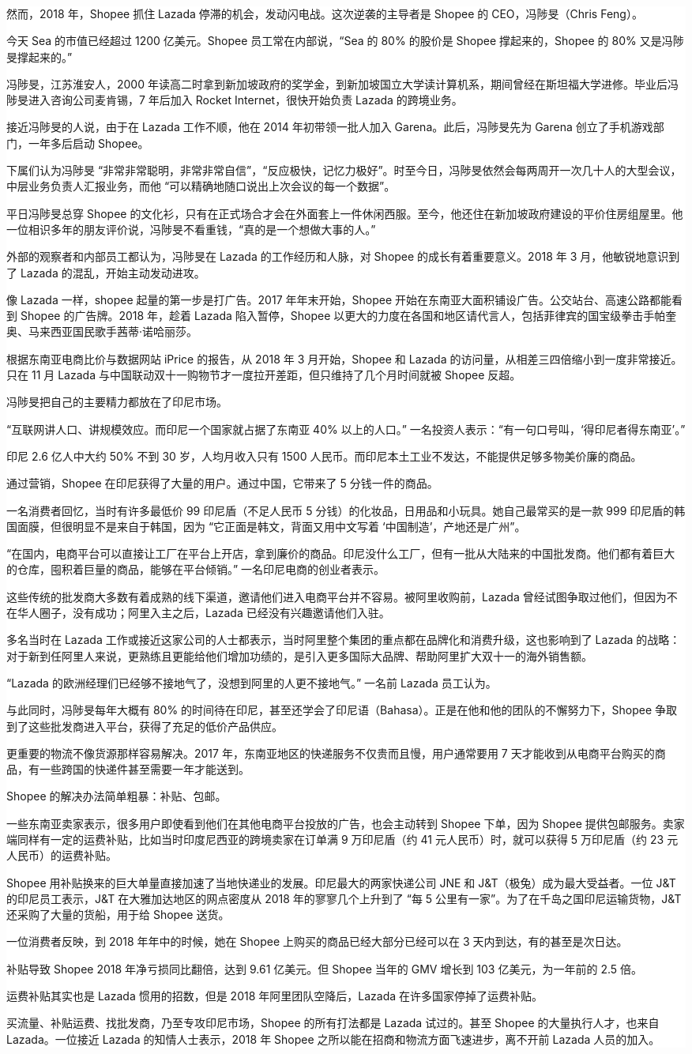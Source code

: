 然而，2018 年，Shopee 抓住 Lazada 停滞的机会，发动闪电战。这次逆袭的主导者是 Shopee 的 CEO，冯陟旻（Chris Feng）。

今天 Sea 的市值已经超过 1200 亿美元。Shopee 员工常在内部说，“Sea 的 80% 的股价是 Shopee 撑起来的，Shopee 的 80% 又是冯陟旻撑起来的。”

冯陟旻，江苏淮安人，2000 年读高二时拿到新加坡政府的奖学金，到新加坡国立大学读计算机系，期间曾经在斯坦福大学进修。毕业后冯陟旻进入咨询公司麦肯锡，7 年后加入 Rocket Internet，很快开始负责 Lazada 的跨境业务。

接近冯陟旻的人说，由于在 Lazada 工作不顺，他在 2014 年初带领一批人加入 Garena。此后，冯陟旻先为 Garena 创立了手机游戏部门，一年多后启动 Shopee。

下属们认为冯陟旻 “非常非常聪明，非常非常自信”，“反应极快，记忆力极好”。时至今日，冯陟旻依然会每两周开一次几十人的大型会议，中层业务负责人汇报业务，而他 “可以精确地随口说出上次会议的每一个数据”。

平日冯陟旻总穿 Shopee 的文化衫，只有在正式场合才会在外面套上一件休闲西服。至今，他还住在新加坡政府建设的平价住房组屋里。他一位相识多年的朋友评价说，冯陟旻不看重钱，“真的是一个想做大事的人。”

外部的观察者和内部员工都认为，冯陟旻在 Lazada 的工作经历和人脉，对 Shopee 的成长有着重要意义。2018 年 3 月，他敏锐地意识到了 Lazada 的混乱，开始主动发动进攻。

像 Lazada 一样，shopee 起量的第一步是打广告。2017 年年末开始，Shopee 开始在东南亚大面积铺设广告。公交站台、高速公路都能看到 Shopee 的广告牌。2018 年，趁着 Lazada 陷入暂停，Shopee 以更大的力度在各国和地区请代言人，包括菲律宾的国宝级拳击手帕奎奥、马来西亚国民歌手茜蒂·诺哈丽莎。

根据东南亚电商比价与数据网站 iPrice 的报告，从 2018 年 3 月开始，Shopee 和 Lazada 的访问量，从相差三四倍缩小到一度非常接近。只在 11 月 Lazada 与中国联动双十一购物节才一度拉开差距，但只维持了几个月时间就被 Shopee 反超。

冯陟旻把自己的主要精力都放在了印尼市场。

“互联网讲人口、讲规模效应。而印尼一个国家就占据了东南亚 40% 以上的人口。” 一名投资人表示：“有一句口号叫，‘得印尼者得东南亚’。”

印尼 2.6 亿人中大约 50% 不到 30 岁，人均月收入只有 1500 人民币。而印尼本土工业不发达，不能提供足够多物美价廉的商品。

通过营销，Shopee 在印尼获得了大量的用户。通过中国，它带来了 5 分钱一件的商品。

一名消费者回忆，当时有许多最低价 99 印尼盾（不足人民币 5 分钱）的化妆品，日用品和小玩具。她自己最常买的是一款 999 印尼盾的韩国面膜，但很明显不是来自于韩国，因为 “它正面是韩文，背面又用中文写着 ‘中国制造’，产地还是广州”。

“在国内，电商平台可以直接让工厂在平台上开店，拿到廉价的商品。印尼没什么工厂，但有一批从大陆来的中国批发商。他们都有着巨大的仓库，囤积着巨量的商品，能够在平台倾销。” 一名印尼电商的创业者表示。

这些传统的批发商大多数有着成熟的线下渠道，邀请他们进入电商平台并不容易。被阿里收购前，Lazada 曾经试图争取过他们，但因为不在华人圈子，没有成功；阿里入主之后，Lazada 已经没有兴趣邀请他们入驻。

多名当时在 Lazada 工作或接近这家公司的人士都表示，当时阿里整个集团的重点都在品牌化和消费升级，这也影响到了 Lazada 的战略：对于新到任阿里人来说，更熟练且更能给他们增加功绩的，是引入更多国际大品牌、帮助阿里扩大双十一的海外销售额。

“Lazada 的欧洲经理们已经够不接地气了，没想到阿里的人更不接地气。” 一名前 Lazada 员工认为。

与此同时，冯陟旻每年大概有 80% 的时间待在印尼，甚至还学会了印尼语（Bahasa）。正是在他和他的团队的不懈努力下，Shopee 争取到了这些批发商进入平台，获得了充足的低价产品供应。

更重要的物流不像货源那样容易解决。2017 年，东南亚地区的快递服务不仅贵而且慢，用户通常要用 7 天才能收到从电商平台购买的商品，有一些跨国的快递件甚至需要一年才能送到。

Shopee 的解决办法简单粗暴：补贴、包邮。

一些东南亚卖家表示，很多用户即使看到他们在其他电商平台投放的广告，也会主动转到 Shopee 下单，因为 Shopee 提供包邮服务。卖家端同样有一定的运费补贴，比如当时印度尼西亚的跨境卖家在订单满 9 万印尼盾（约 41 元人民币）时，就可以获得 5 万印尼盾（约 23 元人民币）的运费补贴。

Shopee 用补贴换来的巨大单量直接加速了当地快递业的发展。印尼最大的两家快递公司 JNE 和 J&amp;T（极兔）成为最大受益者。一位 J&amp;T 的印尼员工表示，J&amp;T 在大雅加达地区的网点密度从 2018 年的寥寥几个上升到了 “每 5 公里有一家”。为了在千岛之国印尼运输货物，J&amp;T 还采购了大量的货船，用于给 Shopee 送货。

一位消费者反映，到 2018 年年中的时候，她在 Shopee 上购买的商品已经大部分已经可以在 3 天内到达，有的甚至是次日达。

补贴导致 Shopee 2018 年净亏损同比翻倍，达到 9.61 亿美元。但 Shopee 当年的 GMV 增长到 103 亿美元，为一年前的 2.5 倍。

运费补贴其实也是 Lazada 惯用的招数，但是 2018 年阿里团队空降后，Lazada 在许多国家停掉了运费补贴。

买流量、补贴运费、找批发商，乃至专攻印尼市场，Shopee 的所有打法都是 Lazada 试过的。甚至 Shopee 的大量执行人才，也来自 Lazada。一位接近 Lazada 的知情人士表示，2018 年 Shopee 之所以能在招商和物流方面飞速进步，离不开前 Lazada 人员的加入。
